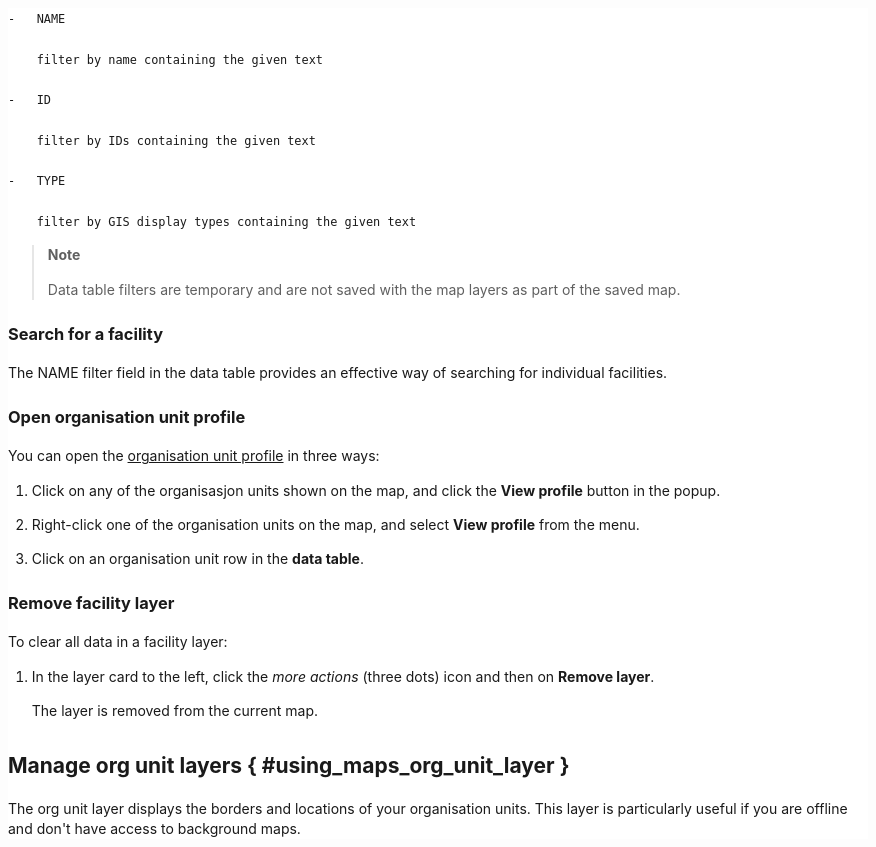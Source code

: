     -   NAME

        filter by name containing the given text

    -   ID

        filter by IDs containing the given text

    -   TYPE

        filter by GIS display types containing the given text

> **Note**
>
> Data table filters are temporary and are not saved with the map layers
> as part of the saved map.

### Search for a facility

The NAME filter field in the data table provides an effective way of
searching for individual facilities.

### Open organisation unit profile

You can open the [organisation unit profile](#using_maps_org_unit_profile) in three ways:

1. Click on any of the organisasjon units shown on the map, and click
   the **View profile** button in the popup.

2. Right-click one of the organisation units on the map, and select **View profile**
   from the menu.

3. Click on an organisation unit row in the **data table**.

### Remove facility layer

To clear all data in a facility layer:

1.  In the layer card to the left, click the _more actions_ (three dots) icon
    and then on **Remove layer**.

    The layer is removed from the current map.

## Manage org unit layers { #using_maps_org_unit_layer }

The org unit layer displays the borders and locations of your
organisation units. This layer is particularly useful if you are offline
and don't have access to background maps.
